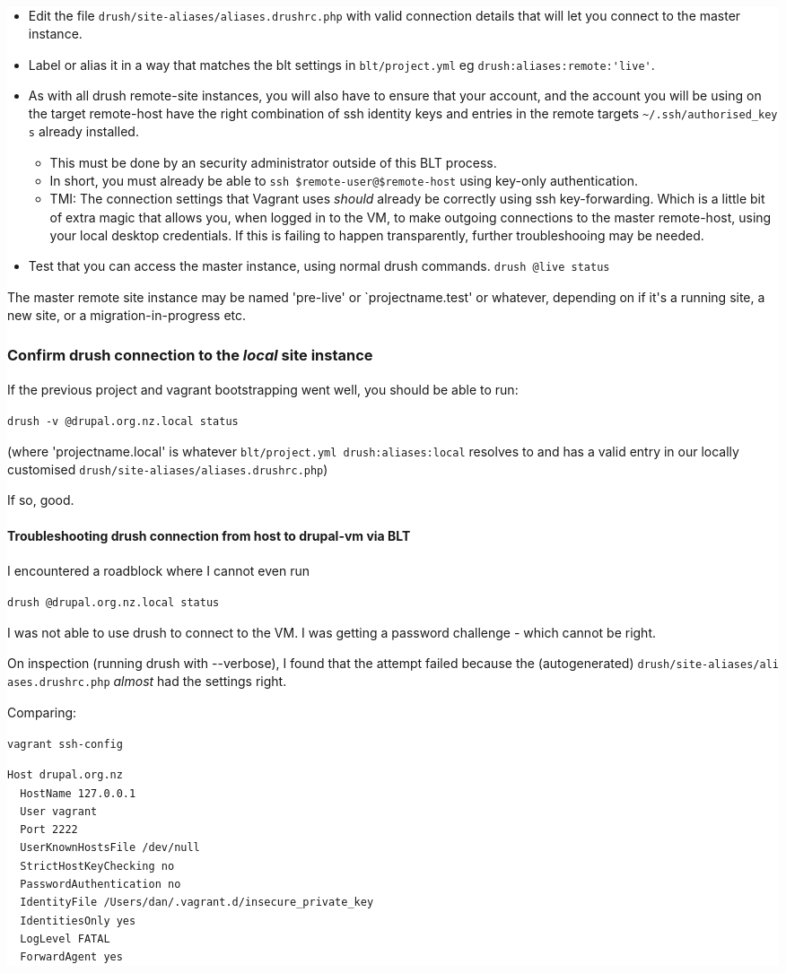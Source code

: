 * Edit the file `drush/site-aliases/aliases.drushrc.php` with valid connection details
  that will let you connect to the master instance.
* Label or alias it in a way that matches
  the blt settings in `blt/project.yml` eg `drush:aliases:remote:'live'`.
* As with all drush remote-site instances, you will also have to ensure that
  your account, and the account you will be using on the target remote-host
  have the right combination of ssh identity keys and entries in
   the remote targets `~/.ssh/authorised_keys` already installed.
  * This must be done by an security administrator outside of this BLT process.
  * In short, you must already be able to `ssh $remote-user@$remote-host` using key-only authentication.
  * TMI: The connection settings that Vagrant uses *should* already be correctly using
    ssh key-forwarding. 
    Which is a little bit of extra magic that allows you,
    when logged in to the VM,
    to make outgoing connections to the master remote-host,
    using your local desktop credentials.
    If this is failing to happen transparently, further troubleshooing may be needed.
  
* Test that you can access the master instance, using normal drush commands.
  `drush @live status`

The master remote site instance may be named 'pre-live' or `projectname.test' or
whatever, depending on if it's a running site, a new site, or a migration-in-progress etc.

### Confirm drush connection to the _local_ site instance

If the previous project and vagrant bootstrapping went well, you should be able to run:

    drush -v @drupal.org.nz.local status

(where 'projectname.local' is whatever `blt/project.yml drush:aliases:local` resolves to
and has a valid entry in our locally customised `drush/site-aliases/aliases.drushrc.php`)

If so, good.

#### Troubleshooting drush connection from host to drupal-vm via BLT

I encountered a roadblock where I cannot even run 

`drush @drupal.org.nz.local status`

I was not able to use drush to connect to the VM.
I was getting a password challenge - which cannot be right.

On inspection (running drush with --verbose),
I found that the attempt failed because the (autogenerated)
`drush/site-aliases/aliases.drushrc.php` *almost* had the settings right.

Comparing: 

`vagrant ssh-config`

    Host drupal.org.nz
      HostName 127.0.0.1
      User vagrant
      Port 2222
      UserKnownHostsFile /dev/null
      StrictHostKeyChecking no
      PasswordAuthentication no
      IdentityFile /Users/dan/.vagrant.d/insecure_private_key
      IdentitiesOnly yes
      LogLevel FATAL
      ForwardAgent yes
